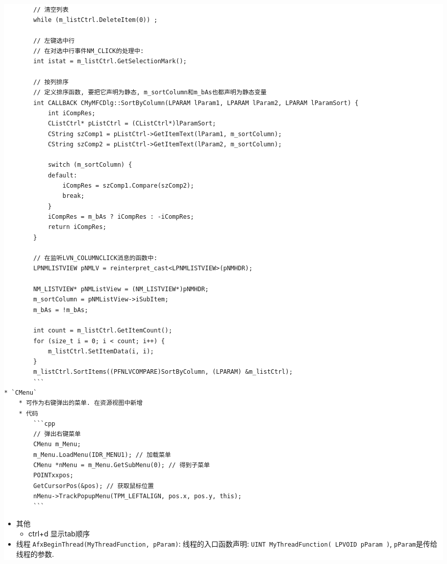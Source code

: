             // 清空列表
            while (m_listCtrl.DeleteItem(0)) ;

            // 左键选中行
            // 在对选中行事件NM_CLICK的处理中:
            int istat = m_listCtrl.GetSelectionMark();

            // 按列排序
            // 定义排序函数, 要把它声明为静态, m_sortColumn和m_bAs也都声明为静态变量
            int CALLBACK CMyMFCDlg::SortByColumn(LPARAM lParam1, LPARAM lParam2, LPARAM lParamSort) {
                int iCompRes;
                CListCtrl* pListCtrl = (CListCtrl*)lParamSort;
                CString szComp1 = pListCtrl->GetItemText(lParam1, m_sortColumn);
                CString szComp2 = pListCtrl->GetItemText(lParam2, m_sortColumn);

                switch (m_sortColumn) {
                default:
                    iCompRes = szComp1.Compare(szComp2);
                    break;
                }
                iCompRes = m_bAs ? iCompRes : -iCompRes;
                return iCompRes;
            }

            // 在监听LVN_COLUMNCLICK消息的函数中:
            LPNMLISTVIEW pNMLV = reinterpret_cast<LPNMLISTVIEW>(pNMHDR);

            NM_LISTVIEW* pNMListView = (NM_LISTVIEW*)pNMHDR;
            m_sortColumn = pNMListView->iSubItem;
            m_bAs = !m_bAs;

            int count = m_listCtrl.GetItemCount();
            for (size_t i = 0; i < count; i++) {
                m_listCtrl.SetItemData(i, i);
            }
            m_listCtrl.SortItems((PFNLVCOMPARE)SortByColumn, (LPARAM) &m_listCtrl);
            ```
    * `CMenu`
        * 可作为右键弹出的菜单. 在资源视图中新增
        * 代码
            ```cpp
            // 弹出右键菜单
            CMenu m_Menu;
            m_Menu.LoadMenu(IDR_MENU1); // 加载菜单
            CMenu *nMenu = m_Menu.GetSubMenu(0); // 得到子菜单
            POINTxxpos;
            GetCursorPos(&pos); // 获取鼠标位置
            nMenu->TrackPopupMenu(TPM_LEFTALIGN, pos.x, pos.y, this);
            ```
* 其他
    * ctrl+d 显示tab顺序
* 线程
    `AfxBeginThread(MyThreadFunction, pParam)`: 线程的入口函数声明: `UINT MyThreadFunction( LPVOID pParam )`, `pParam`是传给线程的参数.
